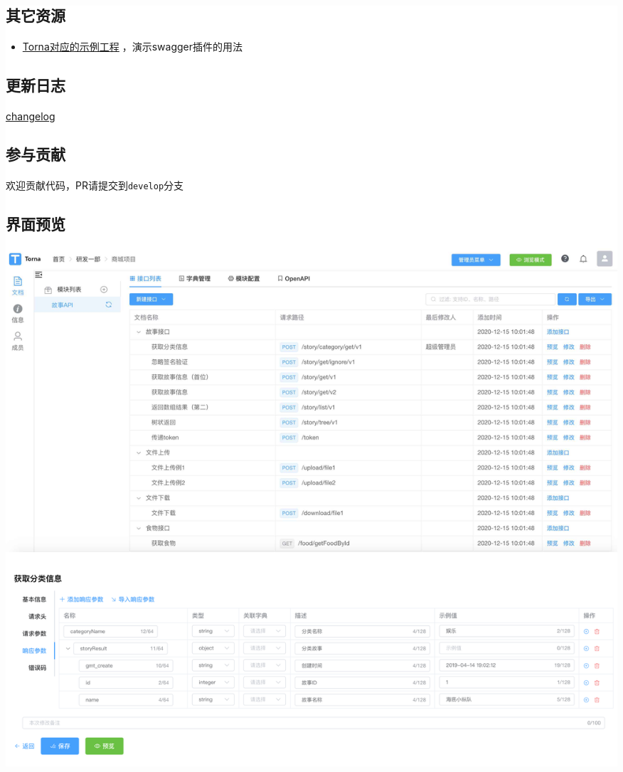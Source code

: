 ## 其它资源

- [Torna对应的示例工程](https://gitee.com/durcframework/torna-example) ，演示swagger插件的用法

## 更新日志

[changelog](./changelog.md)

## 参与贡献

欢迎贡献代码，PR请提交到`develop`分支


## 界面预览

![文档管理](./front/public/static/images/table.png "table.png")

![编辑接口](./front/public/static/images/edit.png "edit.png")
